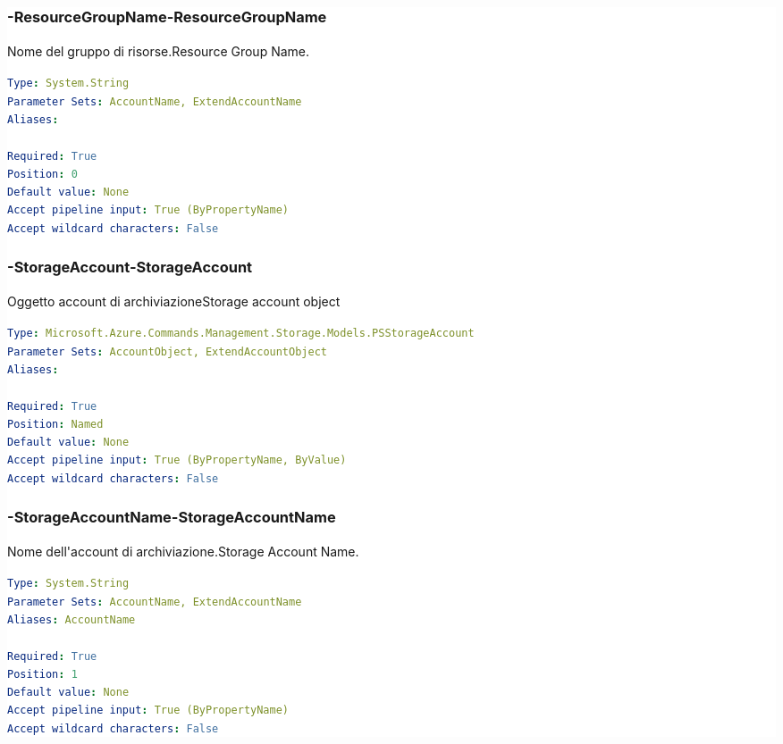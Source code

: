 ### <span data-ttu-id="ae9b2-147">-ResourceGroupName</span><span class="sxs-lookup"><span data-stu-id="ae9b2-147">-ResourceGroupName</span></span>
<span data-ttu-id="ae9b2-148">Nome del gruppo di risorse.</span><span class="sxs-lookup"><span data-stu-id="ae9b2-148">Resource Group Name.</span></span>

```yaml
Type: System.String
Parameter Sets: AccountName, ExtendAccountName
Aliases:

Required: True
Position: 0
Default value: None
Accept pipeline input: True (ByPropertyName)
Accept wildcard characters: False
```

### <span data-ttu-id="ae9b2-149">-StorageAccount</span><span class="sxs-lookup"><span data-stu-id="ae9b2-149">-StorageAccount</span></span>
<span data-ttu-id="ae9b2-150">Oggetto account di archiviazione</span><span class="sxs-lookup"><span data-stu-id="ae9b2-150">Storage account object</span></span>

```yaml
Type: Microsoft.Azure.Commands.Management.Storage.Models.PSStorageAccount
Parameter Sets: AccountObject, ExtendAccountObject
Aliases:

Required: True
Position: Named
Default value: None
Accept pipeline input: True (ByPropertyName, ByValue)
Accept wildcard characters: False
```

### <span data-ttu-id="ae9b2-151">-StorageAccountName</span><span class="sxs-lookup"><span data-stu-id="ae9b2-151">-StorageAccountName</span></span>
<span data-ttu-id="ae9b2-152">Nome dell'account di archiviazione.</span><span class="sxs-lookup"><span data-stu-id="ae9b2-152">Storage Account Name.</span></span>

```yaml
Type: System.String
Parameter Sets: AccountName, ExtendAccountName
Aliases: AccountName

Required: True
Position: 1
Default value: None
Accept pipeline input: True (ByPropertyName)
Accept wildcard characters: False
```
